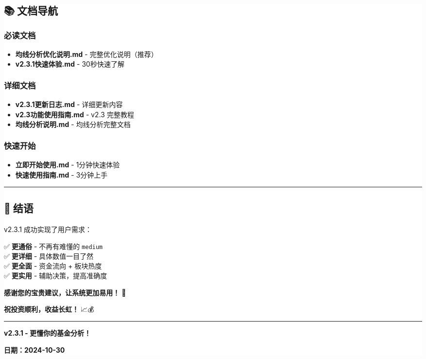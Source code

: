 
## 📚 文档导航

### 必读文档

- **均线分析优化说明.md** - 完整优化说明（推荐）
- **v2.3.1快速体验.md** - 30秒快速了解

### 详细文档

- **v2.3.1更新日志.md** - 详细更新内容
- **v2.3功能使用指南.md** - v2.3 完整教程
- **均线分析说明.md** - 均线分析完整文档

### 快速开始

- **立即开始使用.md** - 1分钟快速体验
- **快速使用指南.md** - 3分钟上手

---

## 🎊 结语

v2.3.1 成功实现了用户需求：

✅ **更通俗** - 不再有难懂的 `medium`  
✅ **更详细** - 具体数值一目了然  
✅ **更全面** - 资金流向 + 板块热度  
✅ **更实用** - 辅助决策，提高准确度  

**感谢您的宝贵建议，让系统更加易用！** 🙏

**祝投资顺利，收益长虹！** 📈💰

---

**v2.3.1 - 更懂你的基金分析！**

**日期：2024-10-30**

